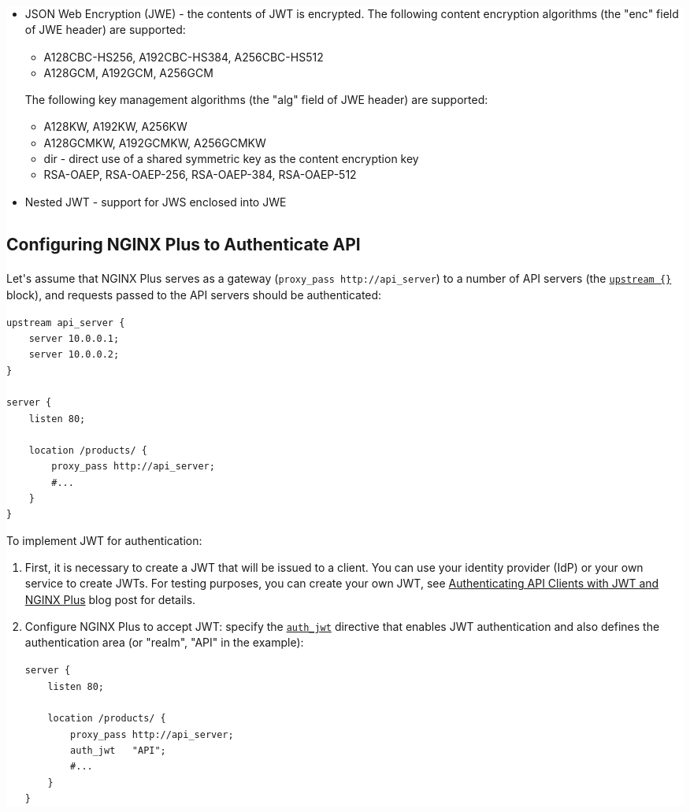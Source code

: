 - JSON Web Encryption (JWE) - the contents of JWT is encrypted. The following content encryption algorithms (the "enc" field of JWE header) are supported:
  - A128CBC-HS256, A192CBC-HS384, A256CBC-HS512
  - A128GCM, A192GCM, A256GCM

   The following key management algorithms (the "alg" field of JWE header) are supported:
  - A128KW, A192KW, A256KW
  - A128GCMKW, A192GCMKW, A256GCMKW
  - dir - direct use of a shared symmetric key as the content encryption key
  - RSA-OAEP, RSA-OAEP-256, RSA-OAEP-384, RSA-OAEP-512

- Nested JWT - support for JWS enclosed into JWE

<span id="auth_jwt"></span>
## Configuring NGINX Plus to Authenticate API

Let's assume that NGINX Plus serves as a gateway (`proxy_pass http://api_server`) to a number of API servers (the [`upstream {}`](https://nginx.org/en/docs/http/ngx_http_upstream_module.html#upstream) block), and requests passed to the API servers should be authenticated:

```nginx
upstream api_server {
    server 10.0.0.1;
    server 10.0.0.2;
}

server {
    listen 80;

    location /products/ {
        proxy_pass http://api_server;
        #...
    }
}
```

To implement JWT for authentication:

1. First, it is necessary to create a JWT that will be issued to a client. You can use your identity provider (IdP) or your own service to create JWTs. For testing purposes, you can create your own JWT, see [Authenticating API Clients with JWT and NGINX Plus](https://www.nginx.com/blog/authenticating-api-clients-jwt-nginx-plus/) blog post for details.

2. Configure NGINX Plus to accept JWT: specify the [`auth_jwt`](https://nginx.org/en/docs/http/ngx_http_auth_jwt_module.html#auth_jwt) directive that enables JWT authentication and also defines the authentication area (or "realm", "API" in the example):

   ```nginx
   server {
       listen 80;

       location /products/ {
           proxy_pass http://api_server;
           auth_jwt   "API";
           #...
       }
   }
   ```
